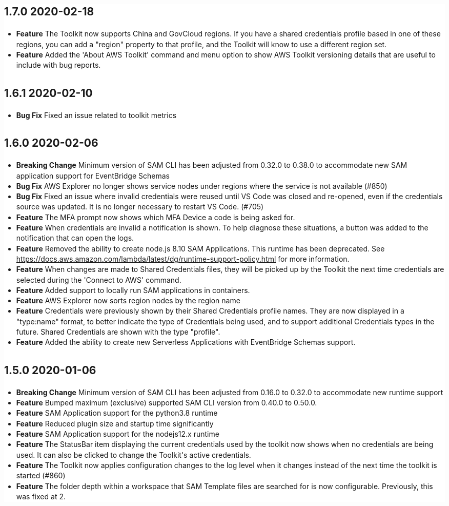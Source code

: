 ## 1.7.0 2020-02-18

- **Feature** The Toolkit now supports China and GovCloud regions. If you have a shared credentials profile based in one of these regions, you can add a "region" property to that profile, and the Toolkit will know to use a different region set.
- **Feature** Added the 'About AWS Toolkit' command and menu option to show AWS Toolkit versioning details that are useful to include with bug reports.

## 1.6.1 2020-02-10

- **Bug Fix** Fixed an issue related to toolkit metrics

## 1.6.0 2020-02-06

- **Breaking Change** Minimum version of SAM CLI has been adjusted from 0.32.0 to 0.38.0 to accommodate new SAM application support for EventBridge Schemas
- **Bug Fix** AWS Explorer no longer shows service nodes under regions where the service is not available (#850)
- **Bug Fix** Fixed an issue where invalid credentials were reused until VS Code was closed and re-opened, even if the credentials source was updated. It is no longer necessary to restart VS Code. (#705)
- **Feature** The MFA prompt now shows which MFA Device a code is being asked for.
- **Feature** When credentials are invalid a notification is shown. To help diagnose these situations, a button was added to the notification that can open the logs.
- **Feature** Removed the ability to create node.js 8.10 SAM Applications. This runtime has been deprecated. See https://docs.aws.amazon.com/lambda/latest/dg/runtime-support-policy.html for more information.
- **Feature** When changes are made to Shared Credentials files, they will be picked up by the Toolkit the next time credentials are selected during the 'Connect to AWS' command.
- **Feature** Added support to locally run SAM applications in containers.
- **Feature** AWS Explorer now sorts region nodes by the region name
- **Feature** Credentials were previously shown by their Shared Credentials profile names. They are now displayed in a "type:name" format, to better indicate the type of Credentials being used, and to support additional Credentials types in the future. Shared Credentials are shown with the type "profile".
- **Feature** Added the ability to create new Serverless Applications with EventBridge Schemas support.

## 1.5.0 2020-01-06

- **Breaking Change** Minimum version of SAM CLI has been adjusted from 0.16.0 to 0.32.0 to accommodate new runtime support
- **Feature** Bumped maximum (exclusive) supported SAM CLI version from 0.40.0 to 0.50.0.
- **Feature** SAM Application support for the python3.8 runtime
- **Feature** Reduced plugin size and startup time significantly
- **Feature** SAM Application support for the nodejs12.x runtime
- **Feature** The StatusBar item displaying the current credentials used by the toolkit now shows when no credentials are being used. It can also be clicked to change the Toolkit's active credentials.
- **Feature** The Toolkit now applies configuration changes to the log level when it changes instead of the next time the toolkit is started (#860)
- **Feature** The folder depth within a workspace that SAM Template files are searched for is now configurable. Previously, this was fixed at 2.
